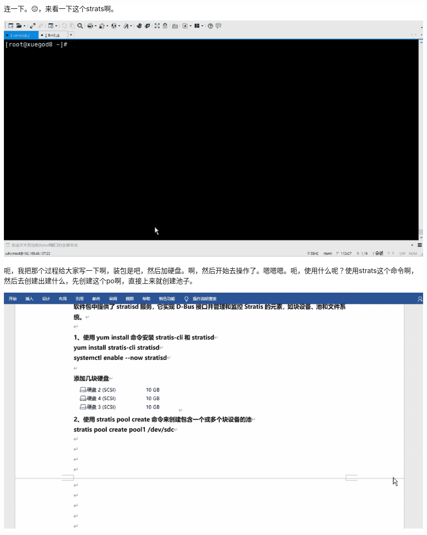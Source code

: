 连一下。😔，来看一下这个strats啊。

![](img/6e8897ae6c2a22b9c74367f1f6e231e0_17.png)

呃，我把那个过程给大家写一下啊，装包是吧，然后加硬盘。啊，然后开始去操作了。嗯嗯嗯。呃，使用什么呢？使用strats这个命令啊，然后去创建出建什么，先创建这个po啊，直接上来就创建池子。



![](img/6e8897ae6c2a22b9c74367f1f6e231e0_19.png)
